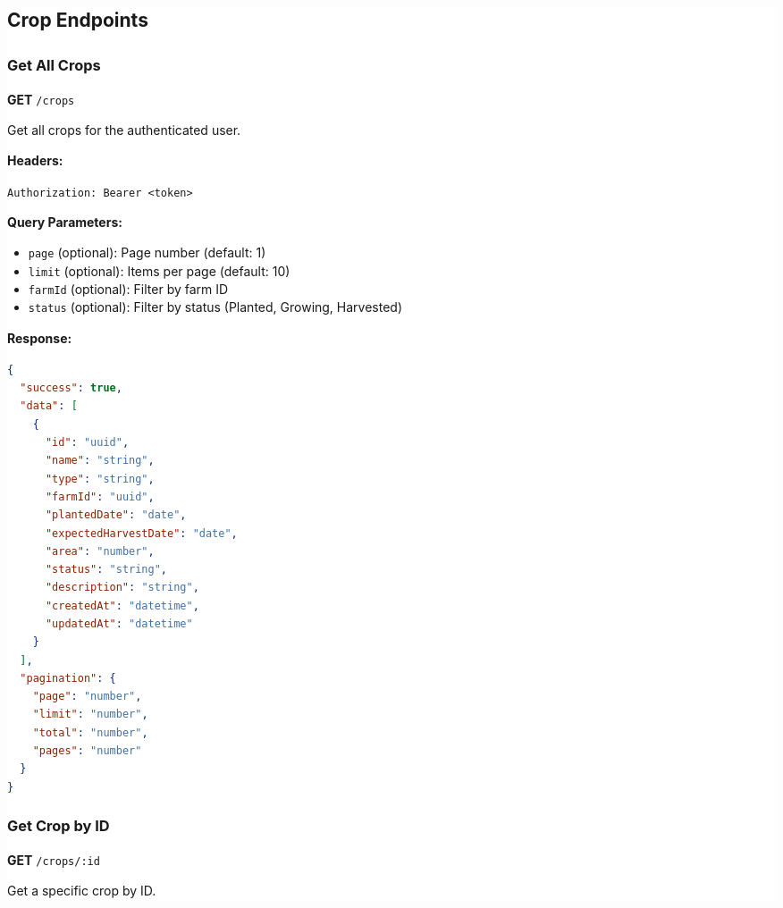```json
```

## Crop Endpoints

### Get All Crops
**GET** `/crops`

Get all crops for the authenticated user.

**Headers:**
```
Authorization: Bearer <token>
```

**Query Parameters:**
- `page` (optional): Page number (default: 1)
- `limit` (optional): Items per page (default: 10)
- `farmId` (optional): Filter by farm ID
- `status` (optional): Filter by status (Planted, Growing, Harvested)

**Response:**
```json
{
  "success": true,
  "data": [
    {
      "id": "uuid",
      "name": "string",
      "type": "string",
      "farmId": "uuid",
      "plantedDate": "date",
      "expectedHarvestDate": "date",
      "area": "number",
      "status": "string",
      "description": "string",
      "createdAt": "datetime",
      "updatedAt": "datetime"
    }
  ],
  "pagination": {
    "page": "number",
    "limit": "number",
    "total": "number",
    "pages": "number"
  }
}
```

### Get Crop by ID
**GET** `/crops/:id`

Get a specific crop by ID.
